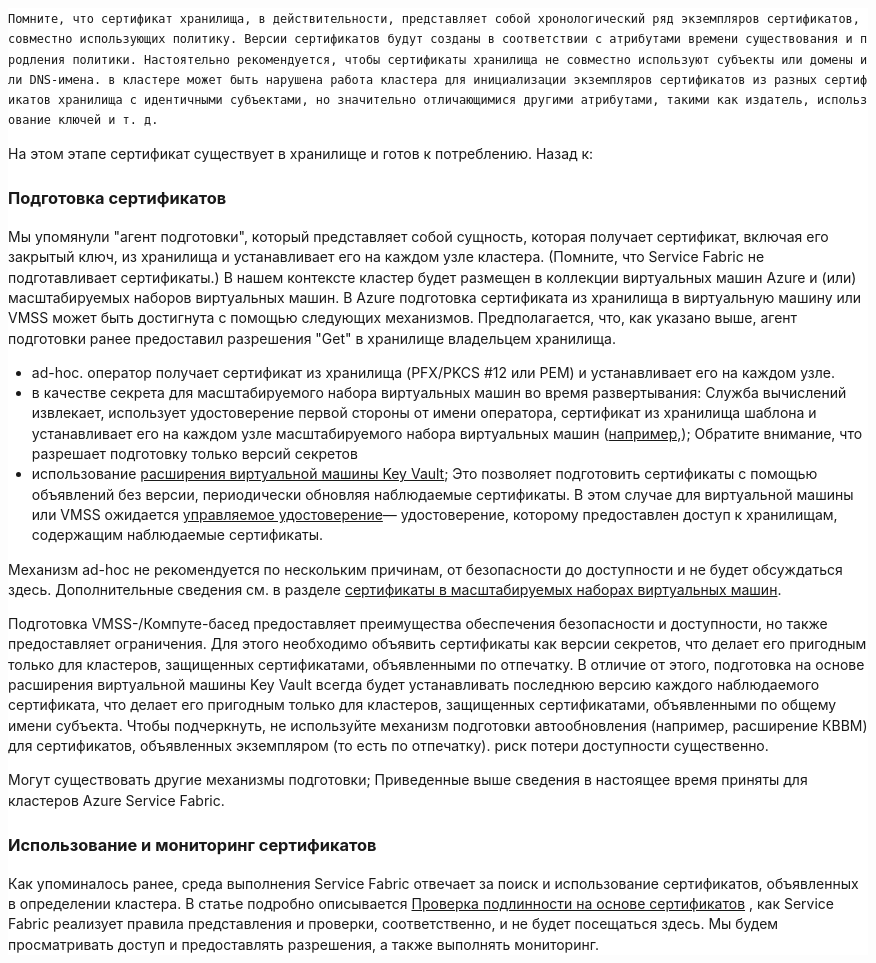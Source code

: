     Помните, что сертификат хранилища, в действительности, представляет собой хронологический ряд экземпляров сертификатов, совместно использующих политику. Версии сертификатов будут созданы в соответствии с атрибутами времени существования и продления политики. Настоятельно рекомендуется, чтобы сертификаты хранилища не совместно используют субъекты или домены или DNS-имена. в кластере может быть нарушена работа кластера для инициализации экземпляров сертификатов из разных сертификатов хранилища с идентичными субъектами, но значительно отличающимися другими атрибутами, такими как издатель, использование ключей и т. д.

На этом этапе сертификат существует в хранилище и готов к потреблению. Назад к:

### <a name="certificate-provisioning"></a>Подготовка сертификатов
Мы упомянули "агент подготовки", который представляет собой сущность, которая получает сертификат, включая его закрытый ключ, из хранилища и устанавливает его на каждом узле кластера. (Помните, что Service Fabric не подготавливает сертификаты.) В нашем контексте кластер будет размещен в коллекции виртуальных машин Azure и (или) масштабируемых наборов виртуальных машин. В Azure подготовка сертификата из хранилища в виртуальную машину или VMSS может быть достигнута с помощью следующих механизмов. Предполагается, что, как указано выше, агент подготовки ранее предоставил разрешения "Get" в хранилище владельцем хранилища. 
  - ad-hoc. оператор получает сертификат из хранилища (PFX/PKCS #12 или PEM) и устанавливает его на каждом узле.
  - в качестве секрета для масштабируемого набора виртуальных машин во время развертывания: Служба вычислений извлекает, использует удостоверение первой стороны от имени оператора, сертификат из хранилища шаблона и устанавливает его на каждом узле масштабируемого набора виртуальных машин ([например,](../virtual-machine-scale-sets/virtual-machine-scale-sets-faq.md#certificates)); Обратите внимание, что разрешает подготовку только версий секретов
  - использование [расширения виртуальной машины Key Vault](../virtual-machines/extensions/key-vault-windows.md); Это позволяет подготовить сертификаты с помощью объявлений без версии, периодически обновляя наблюдаемые сертификаты. В этом случае для виртуальной машины или VMSS ожидается [управляемое удостоверение](../virtual-machines/security-policy.md#managed-identities-for-azure-resources)— удостоверение, которому предоставлен доступ к хранилищам, содержащим наблюдаемые сертификаты.

Механизм ad-hoc не рекомендуется по нескольким причинам, от безопасности до доступности и не будет обсуждаться здесь. Дополнительные сведения см. в разделе [сертификаты в масштабируемых наборах виртуальных машин](../virtual-machine-scale-sets/virtual-machine-scale-sets-faq.md#certificates).

Подготовка VMSS-/Компуте-басед предоставляет преимущества обеспечения безопасности и доступности, но также предоставляет ограничения. Для этого необходимо объявить сертификаты как версии секретов, что делает его пригодным только для кластеров, защищенных сертификатами, объявленными по отпечатку. В отличие от этого, подготовка на основе расширения виртуальной машины Key Vault всегда будет устанавливать последнюю версию каждого наблюдаемого сертификата, что делает его пригодным только для кластеров, защищенных сертификатами, объявленными по общему имени субъекта. Чтобы подчеркнуть, не используйте механизм подготовки автообновления (например, расширение КВВМ) для сертификатов, объявленных экземпляром (то есть по отпечатку). риск потери доступности существенно.

Могут существовать другие механизмы подготовки; Приведенные выше сведения в настоящее время приняты для кластеров Azure Service Fabric.

### <a name="certificate-consumption-and-monitoring"></a>Использование и мониторинг сертификатов
Как упоминалось ранее, среда выполнения Service Fabric отвечает за поиск и использование сертификатов, объявленных в определении кластера. В статье подробно описывается [Проверка подлинности на основе сертификатов](cluster-security-certificates.md) , как Service Fabric реализует правила представления и проверки, соответственно, и не будет посещаться здесь. Мы будем просматривать доступ и предоставлять разрешения, а также выполнять мониторинг.
